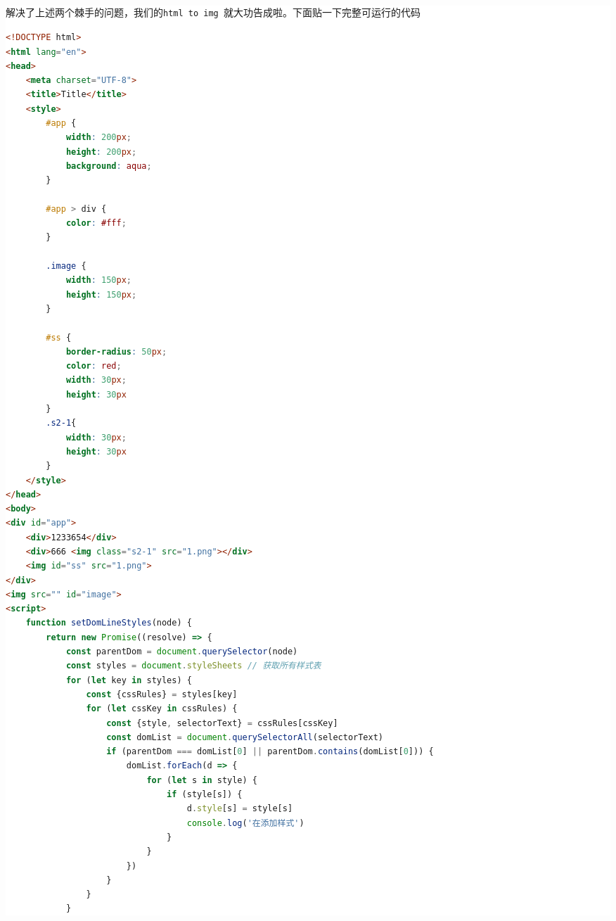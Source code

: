 解决了上述两个棘手的问题，我们的``html to img ``就大功告成啦。下面贴一下完整可运行的代码
```html
<!DOCTYPE html>
<html lang="en">
<head>
    <meta charset="UTF-8">
    <title>Title</title>
    <style>
        #app {
            width: 200px;
            height: 200px;
            background: aqua;
        }

        #app > div {
            color: #fff;
        }

        .image {
            width: 150px;
            height: 150px;
        }

        #ss {
            border-radius: 50px;
            color: red;
            width: 30px;
            height: 30px
        }
        .s2-1{
            width: 30px;
            height: 30px
        }
    </style>
</head>
<body>
<div id="app">
    <div>1233654</div>
    <div>666 <img class="s2-1" src="1.png"></div>
    <img id="ss" src="1.png">
</div>
<img src="" id="image">
<script>
    function setDomLineStyles(node) {
        return new Promise((resolve) => {
            const parentDom = document.querySelector(node)
            const styles = document.styleSheets // 获取所有样式表
            for (let key in styles) {
                const {cssRules} = styles[key]
                for (let cssKey in cssRules) {
                    const {style, selectorText} = cssRules[cssKey]
                    const domList = document.querySelectorAll(selectorText)
                    if (parentDom === domList[0] || parentDom.contains(domList[0])) {
                        domList.forEach(d => {
                            for (let s in style) {
                                if (style[s]) {
                                    d.style[s] = style[s]
                                    console.log('在添加样式')
                                }
                            }
                        })
                    }
                }
            }
```